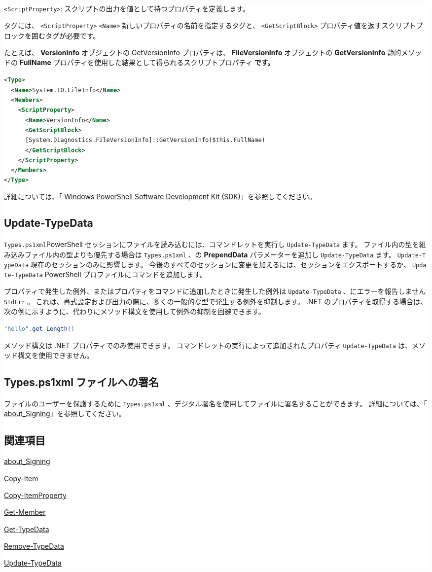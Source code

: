 `<ScriptProperty>`: スクリプトの出力を値として持つプロパティを定義します。

タグには、 `<ScriptProperty>` `<Name>` 新しいプロパティの名前を指定するタグと、 `<GetScriptBlock>` プロパティ値を返すスクリプトブロックを囲むタグが必要です。

たとえば、 **VersionInfo** オブジェクトの GetVersionInfo プロパティは、 **FileVersionInfo** オブジェクトの **GetVersionInfo** 静的メソッドの **FullName** プロパティを使用した結果として得られるスクリプトプロパティ **です。**

```xml
<Type>
  <Name>System.IO.FileInfo</Name>
  <Members>
    <ScriptProperty>
      <Name>VersionInfo</Name>
      <GetScriptBlock>
      [System.Diagnostics.FileVersionInfo]::GetVersionInfo($this.FullName)
      </GetScriptBlock>
    </ScriptProperty>
  </Members>
</Type>
```

詳細については、「 [Windows PowerShell Software Development Kit (SDK)](/powershell/scripting/developer/windows-powershell)」を参照してください。

## <a name="update-typedata"></a>Update-TypeData

`Types.ps1xml`PowerShell セッションにファイルを読み込むには、コマンドレットを実行し `Update-TypeData` ます。 ファイル内の型を組み込みファイル内の型よりも優先する場合は `Types.ps1xml` 、の **PrependData** パラメーターを追加し `Update-TypeData` ます。 `Update-TypeData` 現在のセッションのみに影響します。 今後のすべてのセッションに変更を加えるには、セッションをエクスポートするか、 `Update-TypeData` PowerShell プロファイルにコマンドを追加します。

プロパティで発生した例外、またはプロパティをコマンドに追加したときに発生した例外は `Update-TypeData` 、にエラーを報告しません `StdErr` 。 これは、書式設定および出力の際に、多くの一般的な型で発生する例外を抑制します。 .NET のプロパティを取得する場合は、次の例に示すように、代わりにメソッド構文を使用して例外の抑制を回避できます。

```powershell
"hello".get_Length()
```

メソッド構文は .NET プロパティでのみ使用できます。 コマンドレットの実行によって追加されたプロパティ `Update-TypeData` は、メソッド構文を使用できません。

## <a name="signing-a-typesps1xml-file"></a>Types.ps1xml ファイルへの署名

ファイルのユーザーを保護するために `Types.ps1xml` 、デジタル署名を使用してファイルに署名することができます。 詳細については、「 [about_Signing](about_Signing.md)」を参照してください。

## <a name="see-also"></a>関連項目

[about_Signing](about_Signing.md)

[Copy-Item](xref:Microsoft.PowerShell.Management.Copy-Item)

[Copy-ItemProperty](xref:Microsoft.PowerShell.Management.Copy-ItemProperty)

[Get-Member](xref:Microsoft.PowerShell.Utility.Get-Member)

[Get-TypeData](xref:Microsoft.PowerShell.Utility.Get-TypeData)

[Remove-TypeData](xref:Microsoft.PowerShell.Utility.Remove-TypeData)

[Update-TypeData](xref:Microsoft.PowerShell.Utility.Update-TypeData)

